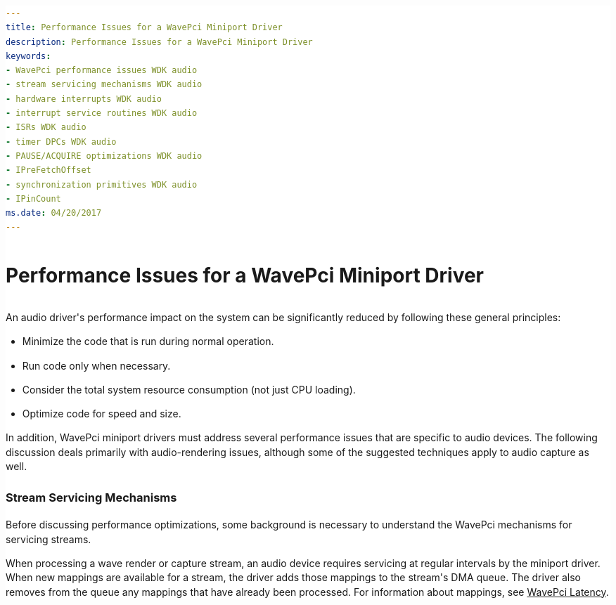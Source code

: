 ```yaml
---
title: Performance Issues for a WavePci Miniport Driver
description: Performance Issues for a WavePci Miniport Driver
keywords:
- WavePci performance issues WDK audio
- stream servicing mechanisms WDK audio
- hardware interrupts WDK audio
- interrupt service routines WDK audio
- ISRs WDK audio
- timer DPCs WDK audio
- PAUSE/ACQUIRE optimizations WDK audio
- IPreFetchOffset
- synchronization primitives WDK audio
- IPinCount
ms.date: 04/20/2017
---
```


# Performance Issues for a WavePci Miniport Driver


## <span id="performance_issues_for_a_wavepci_miniport_driver"></span><span id="PERFORMANCE_ISSUES_FOR_A_WAVEPCI_MINIPORT_DRIVER"></span>


An audio driver's performance impact on the system can be significantly reduced by following these general principles:

-   Minimize the code that is run during normal operation.

-   Run code only when necessary.

-   Consider the total system resource consumption (not just CPU loading).

-   Optimize code for speed and size.

In addition, WavePci miniport drivers must address several performance issues that are specific to audio devices. The following discussion deals primarily with audio-rendering issues, although some of the suggested techniques apply to audio capture as well.

### <span id="Stream_Servicing_Mechanisms"></span><span id="stream_servicing_mechanisms"></span><span id="STREAM_SERVICING_MECHANISMS"></span>Stream Servicing Mechanisms

Before discussing performance optimizations, some background is necessary to understand the WavePci mechanisms for servicing streams.

When processing a wave render or capture stream, an audio device requires servicing at regular intervals by the miniport driver. When new mappings are available for a stream, the driver adds those mappings to the stream's DMA queue. The driver also removes from the queue any mappings that have already been processed. For information about mappings, see [WavePci Latency](wavepci-latency.md).
